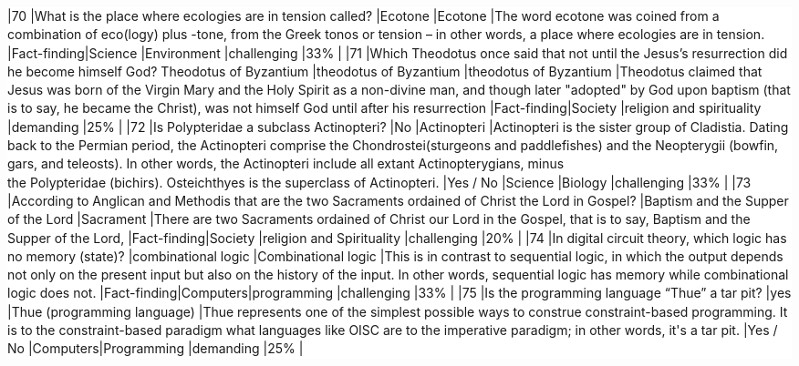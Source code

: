|70     |What is the place where ecologies are in tension called?                                                                                                                                                                                 |Ecotone                                                                  |Ecotone                            |The word ecotone was coined from a combination of eco(logy) plus -tone, from the Greek tonos or tension – in other words, a place where ecologies are in tension.                                                                                                                                                                                                                                                                                                                                                                  |Fact-finding|Science  |Environment                   |challenging          |33%         |
|71     |Which Theodotus once said that not until the Jesus’s resurrection did he become himself God? Theodotus of Byzantium                                                                                                                      |theodotus of Byzantium                                                   |theodotus of Byzantium             |Theodotus claimed that Jesus was born of the Virgin Mary and the Holy Spirit as a non-divine man, and though later "adopted" by God upon baptism (that is to say, he became the Christ), was not himself God until after his resurrection                                                                                                                                                                                                                                                                                          |Fact-finding|Society  |religion and spirituality     |demanding            |25%         |
|72     |Is Polypteridae a subclass Actinopteri?                                                                                                                                                                                                  |No                                                                       |Actinopteri                        |Actinopteri is the sister group of Cladistia. Dating back to the Permian period, the Actinopteri comprise the Chondrostei(sturgeons and paddlefishes) and the Neopterygii (bowfin, gars, and teleosts). In other words, the Actinopteri include all extant Actinopterygians, minus the Polypteridae (bichirs). Osteichthyes is the superclass of Actinopteri.                                                                                                                                                                      |Yes / No    |Science  |Biology                       |challenging          |33%         |
|73     |According to Anglican and Methodis that are the two Sacraments ordained of Christ the Lord in Gospel?                                                                                                                                    |Baptism and the Supper of the Lord                                       |Sacrament                          |There are two Sacraments ordained of Christ our Lord in the Gospel, that is to say, Baptism and the Supper of the Lord,                                                                                                                                                                                                                                                                                                                                                                                                            |Fact-finding|Society  |religion and Spirituality     |challenging          |20%         |
|74     |In digital circuit theory, which logic has no memory (state)?                                                                                                                                                                            |combinational logic                                                      |Combinational logic                |This is in contrast to sequential logic, in which the output depends not only on the present input but also on the history of the input. In other words, sequential logic has memory while combinational logic does not.                                                                                                                                                                                                                                                                                                           |Fact-finding|Computers|programming                   |challenging          |33%         |
|75     |Is the programming language “Thue” a tar pit?                                                                                                                                                                                            |yes                                                                      |Thue (programming language)        |Thue represents one of the simplest possible ways to construe constraint-based programming. It is to the constraint-based paradigm what languages like OISC are to the imperative paradigm; in other words, it's a tar pit.                                                                                                                                                                                                                                                                                                        |Yes / No    |Computers|Programming                   |demanding            |25%         |